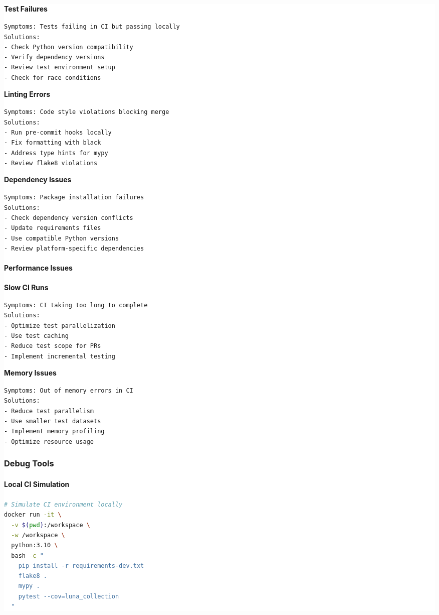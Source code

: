 **Test Failures**
```
Symptoms: Tests failing in CI but passing locally
Solutions:
- Check Python version compatibility
- Verify dependency versions
- Review test environment setup
- Check for race conditions
```

**Linting Errors**
```
Symptoms: Code style violations blocking merge
Solutions:
- Run pre-commit hooks locally
- Fix formatting with black
- Address type hints for mypy
- Review flake8 violations
```

**Dependency Issues**
```
Symptoms: Package installation failures
Solutions:
- Check dependency version conflicts
- Update requirements files
- Use compatible Python versions
- Review platform-specific dependencies
```

#### Performance Issues

**Slow CI Runs**
```
Symptoms: CI taking too long to complete
Solutions:
- Optimize test parallelization
- Use test caching
- Reduce test scope for PRs
- Implement incremental testing
```

**Memory Issues**
```
Symptoms: Out of memory errors in CI
Solutions:
- Reduce test parallelism
- Use smaller test datasets
- Implement memory profiling
- Optimize resource usage
```

### Debug Tools

#### Local CI Simulation
```bash
# Simulate CI environment locally
docker run -it \
  -v $(pwd):/workspace \
  -w /workspace \
  python:3.10 \
  bash -c "
    pip install -r requirements-dev.txt
    flake8 .
    mypy .
    pytest --cov=luna_collection
  "
```